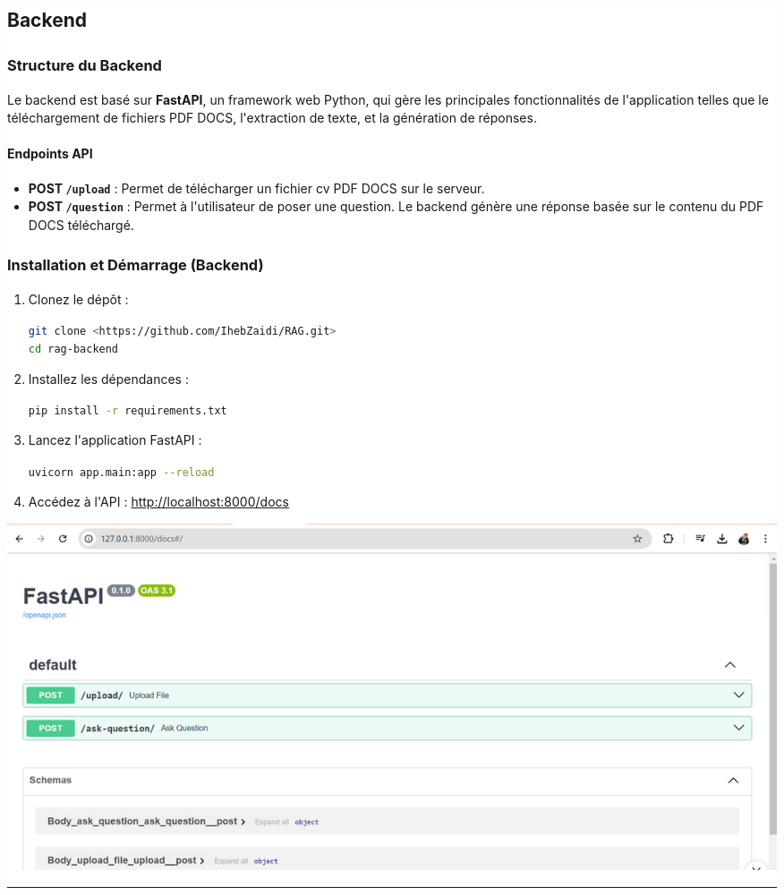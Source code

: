 ## Backend

### Structure du Backend
Le backend est basé sur **FastAPI**, un framework web Python, qui gère les principales fonctionnalités de l'application telles que le téléchargement de fichiers PDF DOCS, l'extraction de texte, et la génération de réponses.

#### Endpoints API
- **POST `/upload`** : Permet de télécharger un fichier cv PDF DOCS sur le serveur.
- **POST `/question`** : Permet à l'utilisateur de poser une question. Le backend génère une réponse basée sur le contenu du PDF DOCS téléchargé.

### Installation et Démarrage (Backend)
1. Clonez le dépôt :  
   ```bash
   git clone <https://github.com/IhebZaidi/RAG.git>
   cd rag-backend
   ```
2. Installez les dépendances :  
   ```bash
   pip install -r requirements.txt
   ```
3. Lancez l'application FastAPI :  
   ```bash
   uvicorn app.main:app --reload
   ```
4. Accédez à l'API : [http://localhost:8000/docs](http://localhost:8000/docs)

![Image backend](assets/images/backend-screenshot.png)

---
